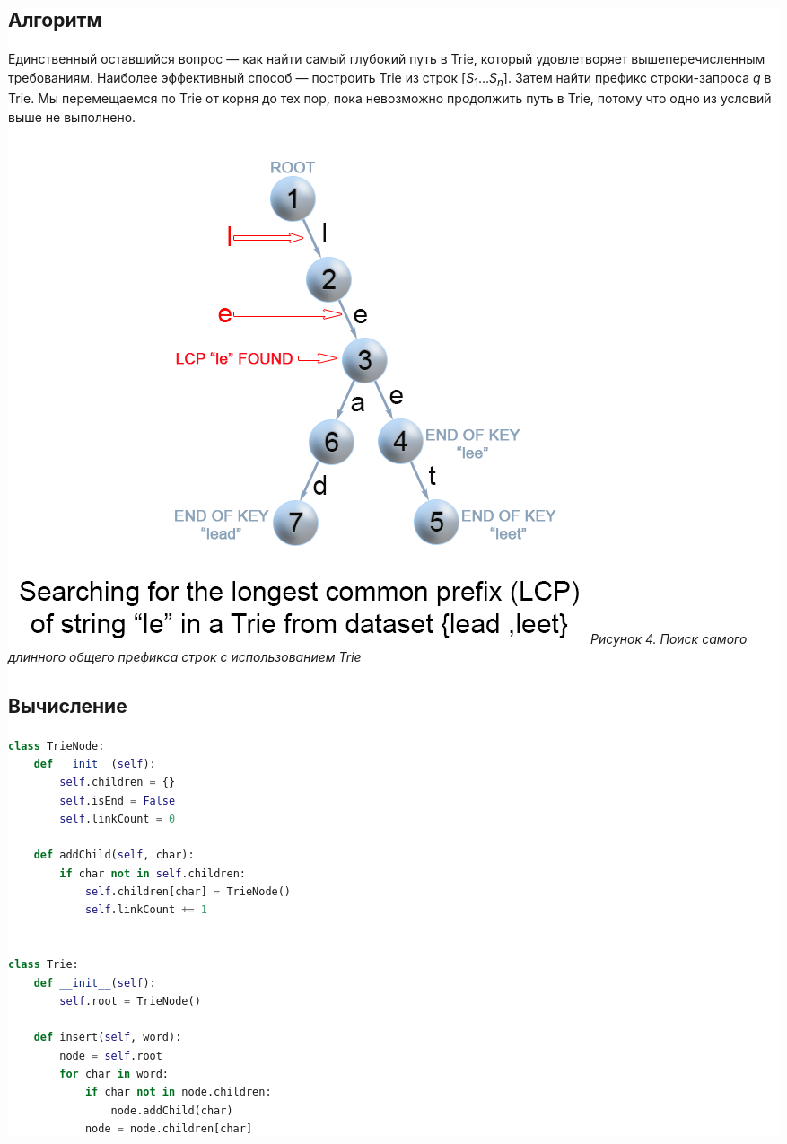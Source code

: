 ## Алгоритм

Единственный оставшийся вопрос — как найти самый глубокий путь в Trie, который удовлетворяет вышеперечисленным требованиям. Наиболее эффективный способ — построить Trie из строк $[S_1 ... S_n]$. Затем найти префикс строки-запроса $q$ в Trie. Мы перемещаемся по Trie от корня до тех пор, пока невозможно продолжить путь в Trie, потому что одно из условий выше не выполнено.

![14_lcp_trie](../static/leetcode/14/14_lcp_trie.png)
*Рисунок 4. Поиск самого длинного общего префикса строк с использованием Trie*

## Вычисление

```python
class TrieNode:
    def __init__(self):
        self.children = {}
        self.isEnd = False
        self.linkCount = 0

    def addChild(self, char):
        if char not in self.children:
            self.children[char] = TrieNode()
            self.linkCount += 1


class Trie:
    def __init__(self):
        self.root = TrieNode()

    def insert(self, word):
        node = self.root
        for char in word:
            if char not in node.children:
                node.addChild(char)
            node = node.children[char]
```